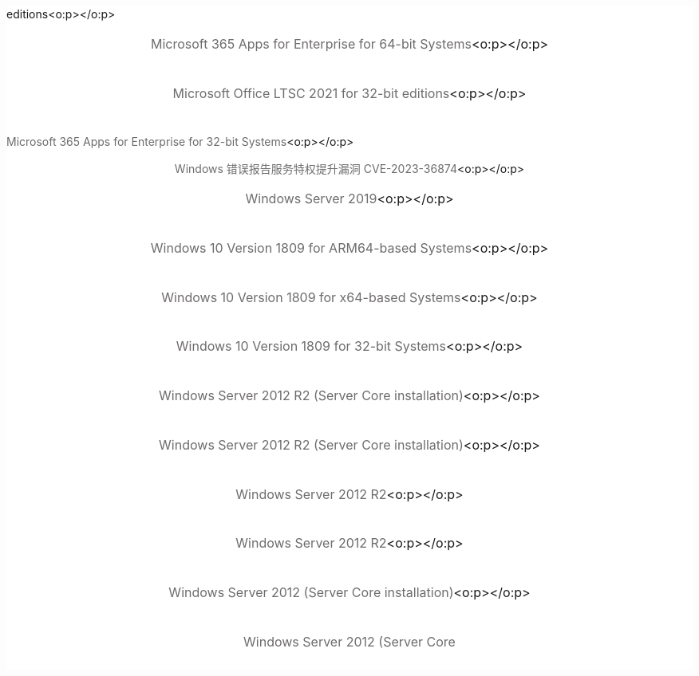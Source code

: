 editions</span><o:p></o:p></p><p style="text-align: center;word-break: break-all;padding: 0pt 5.25pt;border-left-width: 1pt;border-left-color: windowtext;border-right-width: 1pt;border-right-color: windowtext;border-top: none;border-bottom-width: 1pt;border-bottom-color: windowtext;height: 34.3pt;font-size: 16px;"><span style="color: rgb(110, 107, 107);">Microsoft 365 Apps for Enterprise for 64-bit Systems</span><o:p></o:p></p><p style="text-align: center;word-break: break-all;padding: 0pt 5.25pt;border-left-width: 1pt;border-left-color: windowtext;border-right-width: 1pt;border-right-color: windowtext;border-top: none;border-bottom-width: 1pt;border-bottom-color: windowtext;height: 34.3pt;font-size: 16px;"><span style="color: rgb(110, 107, 107);">Microsoft Office LTSC 2021 for 32-bit editions</span><o:p></o:p></p><p style="text-align:justify;word-break:break-all;text-justify:inter-ideograph;"><span style="color: rgb(110, 107, 107);">Microsoft 365 Apps for Enterprise for 32-bit Systems</span><span style=""><o:p></o:p></span></p></td></tr><tr style="height:34.3000pt;"><td width="185" valign="center" style="padding: 0pt 5.25pt;border-left-width: 1pt;border-left-color: windowtext;border-right-width: 1pt;border-right-color: windowtext;border-top: none;border-bottom-width: 1pt;border-bottom-color: windowtext;"><p style="text-align:center;word-break:break-all;"><span style="color: rgb(110, 107, 107);">Windows 错误报告服务特权提升漏洞 CVE-</span><span style="color: rgb(110, 107, 107);">2023-36874</span><span style=""><o:p></o:p></span></p></td><td width="363" valign="center" style="padding: 0pt 5.25pt;border-left-width: 1pt;border-left-color: windowtext;border-right-width: 1pt;border-right-color: windowtext;border-top: none;border-bottom-width: 1pt;border-bottom-color: windowtext;word-break: break-all;"><p style="text-align: center;word-break: break-all;padding: 0pt 5.25pt;border-left-width: 1pt;border-left-color: windowtext;border-right-width: 1pt;border-right-color: windowtext;border-top: none;border-bottom-width: 1pt;border-bottom-color: windowtext;height: 34.3pt;font-size: 16px;"><span style="color: rgb(110, 107, 107);">Windows Server 2019</span><o:p></o:p></p><p style="text-align: center;word-break: break-all;padding: 0pt 5.25pt;border-left-width: 1pt;border-left-color: windowtext;border-right-width: 1pt;border-right-color: windowtext;border-top: none;border-bottom-width: 1pt;border-bottom-color: windowtext;height: 34.3pt;font-size: 16px;"><span style="color: rgb(110, 107, 107);">Windows 10 Version 1809 for ARM64-based Systems</span><o:p></o:p></p><p style="text-align: center;word-break: break-all;padding: 0pt 5.25pt;border-left-width: 1pt;border-left-color: windowtext;border-right-width: 1pt;border-right-color: windowtext;border-top: none;border-bottom-width: 1pt;border-bottom-color: windowtext;height: 34.3pt;font-size: 16px;"><span style="color: rgb(110, 107, 107);">Windows 10 Version 1809 for x64-based Systems</span><o:p></o:p></p><p style="text-align: center;word-break: break-all;padding: 0pt 5.25pt;border-left-width: 1pt;border-left-color: windowtext;border-right-width: 1pt;border-right-color: windowtext;border-top: none;border-bottom-width: 1pt;border-bottom-color: windowtext;height: 34.3pt;font-size: 16px;"><span style="color: rgb(110, 107, 107);">Windows 10 Version 1809 for 32-bit Systems</span><o:p></o:p></p><p style="text-align: center;word-break: break-all;padding: 0pt 5.25pt;border-left-width: 1pt;border-left-color: windowtext;border-right-width: 1pt;border-right-color: windowtext;border-top: none;border-bottom-width: 1pt;border-bottom-color: windowtext;height: 34.3pt;font-size: 16px;"><span style="color: rgb(110, 107, 107);">Windows Server 2012 R2 (Server Core installation)</span><o:p></o:p></p><p style="text-align: center;word-break: break-all;padding: 0pt 5.25pt;border-left-width: 1pt;border-left-color: windowtext;border-right-width: 1pt;border-right-color: windowtext;border-top: none;border-bottom-width: 1pt;border-bottom-color: windowtext;height: 34.3pt;font-size: 16px;"><span style="color: rgb(110, 107, 107);">Windows Server 2012 R2 (Server Core installation)</span><o:p></o:p></p><p style="text-align: center;word-break: break-all;padding: 0pt 5.25pt;border-left-width: 1pt;border-left-color: windowtext;border-right-width: 1pt;border-right-color: windowtext;border-top: none;border-bottom-width: 1pt;border-bottom-color: windowtext;height: 34.3pt;font-size: 16px;"><span style="color: rgb(110, 107, 107);">Windows Server 2012 R2</span><o:p></o:p></p><p style="text-align: center;word-break: break-all;padding: 0pt 5.25pt;border-left-width: 1pt;border-left-color: windowtext;border-right-width: 1pt;border-right-color: windowtext;border-top: none;border-bottom-width: 1pt;border-bottom-color: windowtext;height: 34.3pt;font-size: 16px;"><span style="color: rgb(110, 107, 107);">Windows Server 2012 R2</span><o:p></o:p></p><p style="text-align: center;word-break: break-all;padding: 0pt 5.25pt;border-left-width: 1pt;border-left-color: windowtext;border-right-width: 1pt;border-right-color: windowtext;border-top: none;border-bottom-width: 1pt;border-bottom-color: windowtext;height: 34.3pt;font-size: 16px;"><span style="color: rgb(110, 107, 107);">Windows Server 2012 (Server Core installation)</span><o:p></o:p></p><p style="text-align: center;word-break: break-all;padding: 0pt 5.25pt;border-left-width: 1pt;border-left-color: windowtext;border-right-width: 1pt;border-right-color: windowtext;border-top: none;border-bottom-width: 1pt;border-bottom-color: windowtext;height: 34.3pt;font-size: 16px;"><span style="color: rgb(110, 107, 107);">Windows Server 2012 (Server Core